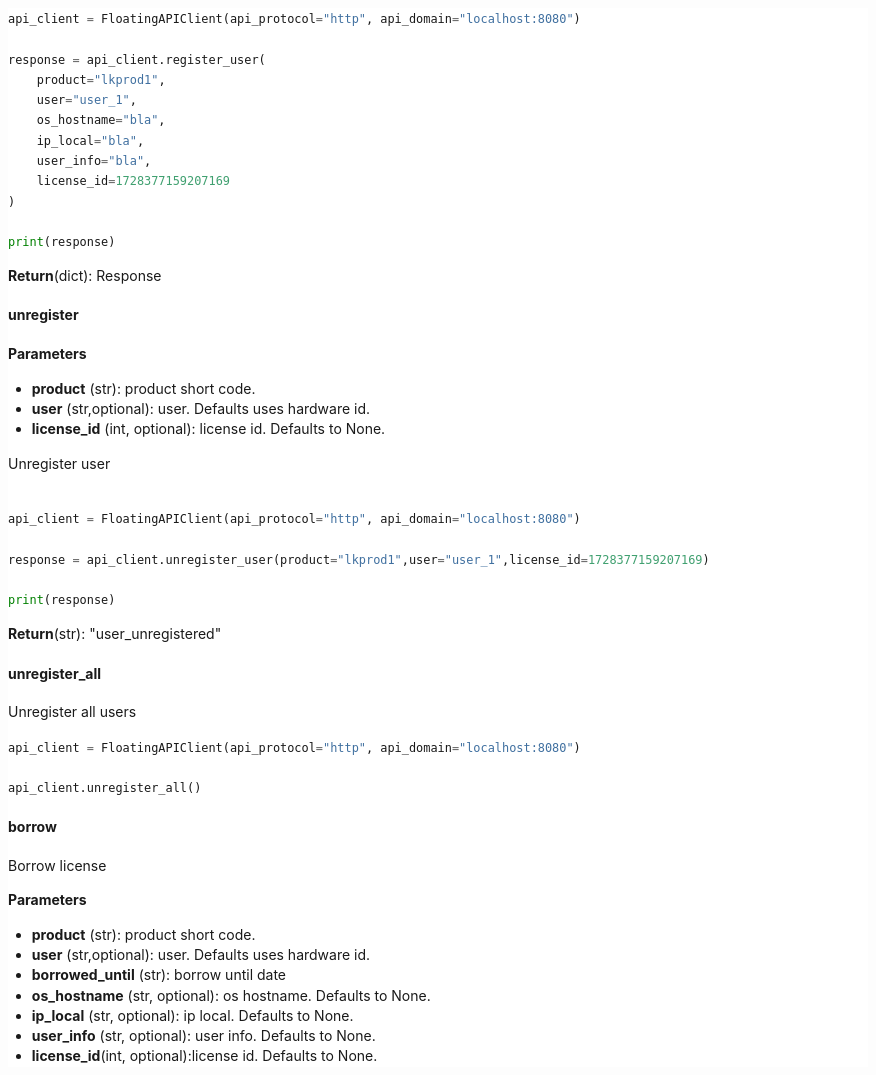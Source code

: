 ```python
api_client = FloatingAPIClient(api_protocol="http", api_domain="localhost:8080")

response = api_client.register_user(
    product="lkprod1",
    user="user_1",
    os_hostname="bla",
    ip_local="bla",
    user_info="bla",
    license_id=1728377159207169
)

print(response)
```
**Return**(dict): Response

#### unregister

**Parameters**

* **product** (str): product short code.
* **user** (str,optional): user. Defaults uses hardware id.
* **license_id** (int, optional): license id. Defaults to None.


Unregister user

```python

api_client = FloatingAPIClient(api_protocol="http", api_domain="localhost:8080")

response = api_client.unregister_user(product="lkprod1",user="user_1",license_id=1728377159207169)

print(response)
```

**Return**(str): "user_unregistered"

#### unregister_all

Unregister all users

```python
api_client = FloatingAPIClient(api_protocol="http", api_domain="localhost:8080")

api_client.unregister_all()
```

#### borrow 

Borrow license

**Parameters**

* **product** (str): product short code.
* **user** (str,optional): user. Defaults uses hardware id.
* **borrowed_until** (str): borrow until date
* **os_hostname** (str, optional): os hostname. Defaults to None.
* **ip_local** (str, optional): ip local. Defaults to None.
* **user_info** (str, optional): user info. Defaults to None.
* **license_id**(int, optional):license id. Defaults to None.

